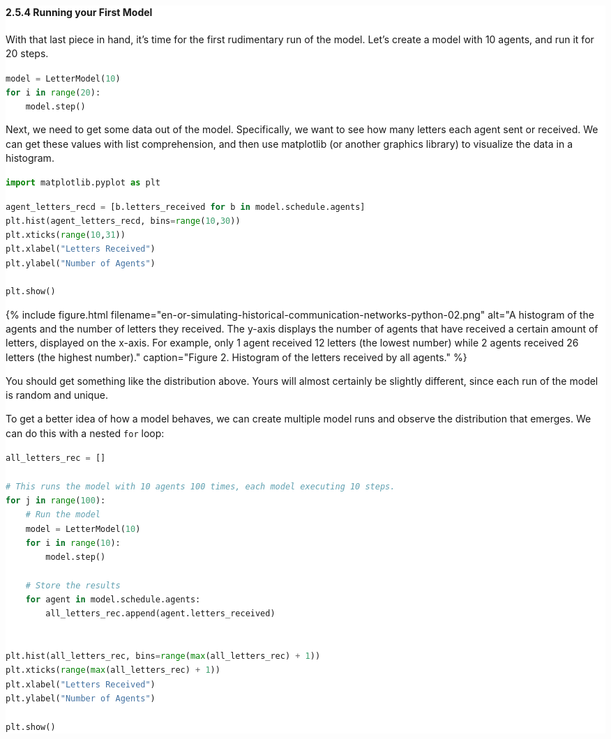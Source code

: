 #### 2.5.4 Running your First Model

With that last piece in hand, it’s time for the first rudimentary run of the model. Let’s create a model with 10 agents, and run it for 20 steps.

```python
model = LetterModel(10)
for i in range(20):
    model.step()
```

Next, we need to get some data out of the model. Specifically, we want to see how many letters each agent sent or received. We can get these values with list comprehension, and then use matplotlib (or another graphics library) to visualize the data in a histogram.

```python
import matplotlib.pyplot as plt
```

```python
agent_letters_recd = [b.letters_received for b in model.schedule.agents]
plt.hist(agent_letters_recd, bins=range(10,30))
plt.xticks(range(10,31))
plt.xlabel("Letters Received")
plt.ylabel("Number of Agents")

plt.show()
```

{% include figure.html filename="en-or-simulating-historical-communication-networks-python-02.png" alt="A histogram of the agents and the number of letters they received. The y-axis displays the number of agents that have received a certain amount of letters, displayed on the x-axis. For example, only 1 agent received 12 letters (the lowest number) while 2 agents received 26 letters (the highest number)." caption="Figure 2. Histogram of the letters received by all agents." %}

You should get something like the distribution above. Yours will almost certainly be slightly different, since each run of the model is random and unique.

To get a better idea of how a model behaves, we can create multiple model runs and observe the distribution that emerges. We can do this with a nested `for` loop:

```python
all_letters_rec = []

# This runs the model with 10 agents 100 times, each model executing 10 steps.
for j in range(100):
    # Run the model
    model = LetterModel(10)
    for i in range(10):
        model.step()

    # Store the results
    for agent in model.schedule.agents:
        all_letters_rec.append(agent.letters_received)


plt.hist(all_letters_rec, bins=range(max(all_letters_rec) + 1))
plt.xticks(range(max(all_letters_rec) + 1))
plt.xlabel("Letters Received")
plt.ylabel("Number of Agents")

plt.show()
```


[^1]: Hotson, Howard, and Thomas Wallnig, [Eds.] (2019), Reassembling the Republic of Letters in the Digital Age: Standards, Systems, Scholarship. Göttingen, Germany: Göttingen University Press. [https://doi.org/10.17875/gup2019-1146](https://doi.org/10.17875/gup2019-1146).
[^2]: Ureña-Carrion, Javier, Petri Leskinen, Jouni Tuominen, Charles van den Heuvel, Eero Hyvönen, and Mikko Kivelä (2021), Communication Now and Then: Analyzing the Republic of Letters as a Communication Network. [http://arxiv.org/abs/2112.04336](http://arxiv.org/abs/2112.04336).
[^3]: Miert, Dirk van (2014), “What was the Republic of Letters? A brief introduction to a long history.” Groniek, no. 204/5 (2014). [https://ugp.rug.nl/groniek/article/view/27601](https://perma.cc/36K9-7LUU).
[^4]: Schmitz, Jascha Merijn: Simulation. In: AG Digital Humanities Theorie des Verbandes Digital Humanities im deutschsprachigen Raum e. V. (Hg.): Begriffe der Digital Humanities. Ein diskursives Glossar (= Zeitschrift für digitale Geisteswissenschaften / Working Papers, 2). Wolfenbüttel 2023. 25.05.2023. Version 2.0 vom 16.05.2024. HTML / XML / PDF. [https://doi.org/10.17175/wp_2023_011_v2](https://doi.org/10.17175/wp_2023_011_v2).
[^5]: Gavin, Michael. Agent-Based Modeling and Historical Simulation. Digital Humanities Quarterly, 008(4):195, December 2014. [http://www.digitalhumanities.org/dhq/vol/8/4/000195/000195.html](https://perma.cc/S3WG-SMXR).
[^6]: Romein, C. A., Max Kemman, Julie M. Birkholz, J. Baker, M. D. Gruijter, Albert Meroño-Peñuela, T. Ries, Ruben Ros, S. Scagliola (2020). State of the Field: Digital History. In: Journal of the Historical Association 105 (365), pp. 291-312.
[^7]: McCarty, Willard (2019). “Modeling the Actual, Simulating the Possible.” In The Shape of Data in the Digital Humanities: Modeling Texts and Text-Based Resources / Edited by Julia Flanders and Fotis Jannidis, and Willard McCarty. London: Routledge. [https://www.taylorfrancis.com/books/9781315552941](https://doi.org/10.4324/9781315552941).
[^8]: Scheuermann, Leif (2022), Über die Rolle computerbasierter Modellrechnungen und Simulationen für eine digitale Geschichte, In Digital History. Konzepte, Methoden und Kritiken Digitaler Geschichtswissenschaft. edited by Karoline Dominika Döring, Stefan Haas, Mareike König, and Jörg Wettlaufer. Berlin; Boston 2022 (Studies in Digital History and Hermeneutics 6).
[^9]: Wendell, Augustus, Burcak Ozludil Altin, and Ulysee Thompson (2016), “Prototyping a Temporospatial Simulation Framework:Case of an Ottoman Insane Asylum,” 485–91. Oulu, Finland. [https://doi.org/10.52842/conf.ecaade.2016.2.485](https://doi.org/10.52842/conf.ecaade.2016.2.485).
[^10]: Winsberg, Eric (2019), “Computer Simulations in Science.” In The Stanford Encyclopedia of Philosophy, eds.: Edward N. Zalta. Metaphysics Research Lab, Stanford University. [https://plato.stanford.edu/archives/win2019/entries/simulations-science/](https://perma.cc/7LZX-8XVR).
[^11]: Schmitz, Jascha Merijn and Buarque, Bernardo Sousa. 2023. "Introduction to Agent-Based Modeling for Historians", ModelSEN Compendium. [https://modelsen.gea.mpg.de/jupyterbooks/book/abmintro/](https://modelsen.gea.mpg.de/jupyterbooks/book/abmintro/). Accessed: June 3rd, 2024.
[^14]: Levison, M, R Gerard Ward, and John W Webb,(1972), “The Settlement of Polynesia: A Report on a Computer Simulation.” Archaeology & Physical Anthropology in Oceania 7, no. 3 (1972): 234–45.
[^15]: Wachter, Kenneth W., Peter Laslett, and Eugene A. Hammel (1978), Statistical Studies of Historical Social Structure. Population and Social Structure: Advances in Historical Demography. London: Academic Press.
[^16]: Wachter, Kenneth W., and Eugene A. Hammel (1986), “The Genesis of Experimental History.” In The World We Have Gained: Histories of Population and Social Structure. Essays Presented to Peter Laslett on His Seventieth Birthday., edited by Lloyd Bonfield, Richard M. Smith, and Keith Wrightson. Oxford: Basil Blackwell Ltd.
[^12]: Epstein, Joshua M., and Robert Axtell (1996), Growing Artificial Societies. Social Science from the Bottom Up. Washington: Brookings Institution Press.
[^13]: Gooding, Tim (2019), “Agent-Based Model History and Development.” In Economics for a Fairer Society, by Tim Gooding, 25–36. Cham: Springer International Publishing. [https://doi.org/10.1007/978-3-030-17020-2_4](https://doi.org/10.1007/978-3-030-17020-2_4).
[^17]: Mitchell, Melanie (2011), Complexity: A Guided Tour. Oxford: Oxford University Press.
[^18]: See for example Alexander, Sarah and Paul Block (2022), Integration of seasonal precipitation forecast information into local-level agricultural decision-making using an Agent-Based Model to support community adaptation, in: Climate Risk Management 36, p.100417. [https://doi.org/10.1016/j.crm.2022.100417](https://doi.org/10.1016/j.crm.2022.100417).
[^19]: Sikk, Kaarel and Geoffrey Caruso (2020), A spatially explicit Agent-Based Model of central place foraging theory and its explanatory power for hunter-gatherers settlement patterns formation processes, in: Adaptive Behavior 28 (5), pp. 377-397. [https://doi.org/10.1177/1059712320922915](https://doi.org/10.1177/1059712320922915). 
[^20]: Graham, Shawn. An Enchantment of Digital Archaeology: Raising the Dead with Agent-Based Models, Archaeogaming and Artificial Intelligence. Digital Archaeology: Documenting the Anthropocene 1. online: Berghahn Books, 2020. [https://doi.org/10.1515/9781789207873](https://doi.org/10.1515/9781789207873).
[^21]: Brughmans, Tom, and Andrew Wilson, eds. Simulating Roman Economies: Theories, Methods, and Computational Models. Oxford: Oxford University Press, 2022. [https://doi.org/10.1093/oso/9780192857828.001.0001](https://doi.org/10.1093/oso/9780192857828.001.0001).
[^22]: Wachter, Laslett and Hammel 1978, p. xix
[^23]: Comer, Kenneth W. “Who Goes First? An Examination of the Impact of Activation on Outcome Behavior in AgentBased Models.” George Mason University, 2014. [https://hdl.handle.net/1920/9070]([https://hdl.handle.net/1920/9070](https://perma.cc/BQ7J-GNPV)).
[^24]: Unlike `mesa.model` or `mesa.agent`, `mesa.time` has multiple classes (e.g. `RandomActivation`, `StagedActivation` etc). To ensure context, time is used in the import as evidenced below with `mesa.time.RandomActivation`.  You can see the different time classes at [mesa.time](https://github.com/projectmesa/mesa/blob/main/mesa/time.py).
[^25]: Other types of space available include `HexGrid`, `NetworkGrid`, and the previously mentioned `ContinuousSpace`. Similar to `mesa.time` context is retained with `mesa.space.[enter class]`. You can see the different classes at [`mesa.space`](https://github.com/projectmesa/mesa/blob/main/mesa/space.py).
[^26]: Mehdizadeh, Milad, Trond Nordfjaern, und Christian A. Klöckner. (2022). “A systematic review of the Agent-Based Modelling/simulation paradigm in mobility transition“. Technological Forecasting and Social Change 184:122011, p.8-9. [https://doi.org/10.1016/j.techfore.2022.122011](https://doi.org/10.1016/j.techfore.2022.122011).
[^27]: Avena-Koenigsberger, Andrea, Joaquín Goñi, Ricard Solé, and Olaf Sporns. “Network Morphospace.” Journal of The Royal Society Interface 12, no. 103 (2015): 20140881. <https://doi.org/10.1098/rsif.2014.0881>.
[^28]: Grimm, Volker and Railsback, Steven F. and Vincenot, Christian E. and Berger, Uta and Gallagher, Cara and DeAngelis, Donald L. and Edmonds, Bruce and Ge, Jiaqi and Giske, Jarl and Groeneveld, Jürgen and Johnston, Alice S.A. and Milles, Alexander and Nabe-Nielsen, Jacob and Polhill, J. Gareth and Radchuk, Viktoriia and Rohwäder, Marie-Sophie and Stillman, Richard A. and Thiele, Jan C. and Ayllon, Daniel (2020).  The ODD Protocol for Describing Agent-Based and Other Simulation Models:  A Second Update to Improve Clarity, Replication, and StructuralRealism’ Journal of Artificial Societies and Social Simulation 23 (2) 7. [https://doi:10.18564/jasss.4259](https://doi:10.18564/jasss.4259).